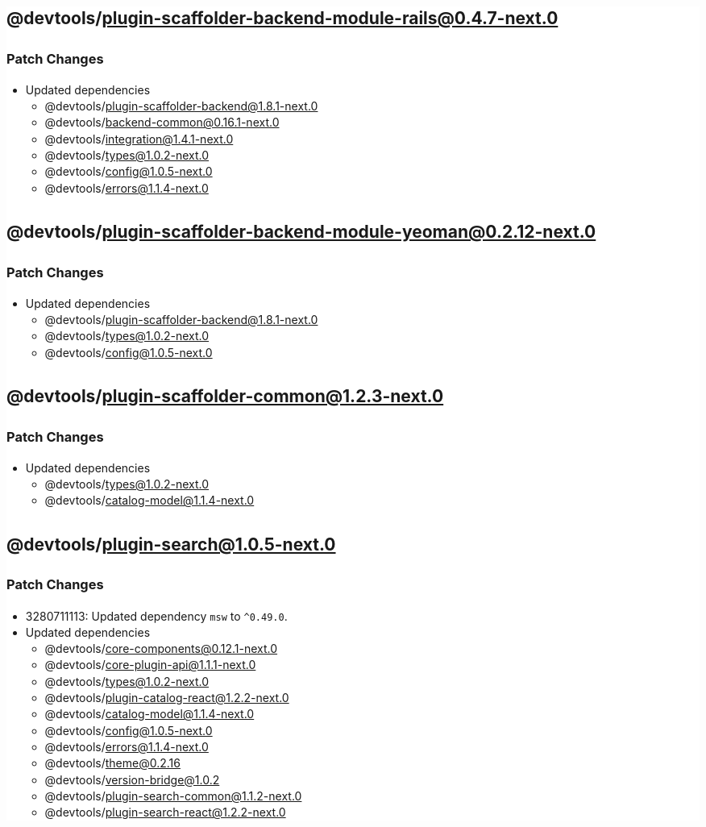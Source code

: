 ## @devtools/plugin-scaffolder-backend-module-rails@0.4.7-next.0

### Patch Changes

- Updated dependencies
  - @devtools/plugin-scaffolder-backend@1.8.1-next.0
  - @devtools/backend-common@0.16.1-next.0
  - @devtools/integration@1.4.1-next.0
  - @devtools/types@1.0.2-next.0
  - @devtools/config@1.0.5-next.0
  - @devtools/errors@1.1.4-next.0

## @devtools/plugin-scaffolder-backend-module-yeoman@0.2.12-next.0

### Patch Changes

- Updated dependencies
  - @devtools/plugin-scaffolder-backend@1.8.1-next.0
  - @devtools/types@1.0.2-next.0
  - @devtools/config@1.0.5-next.0

## @devtools/plugin-scaffolder-common@1.2.3-next.0

### Patch Changes

- Updated dependencies
  - @devtools/types@1.0.2-next.0
  - @devtools/catalog-model@1.1.4-next.0

## @devtools/plugin-search@1.0.5-next.0

### Patch Changes

- 3280711113: Updated dependency `msw` to `^0.49.0`.
- Updated dependencies
  - @devtools/core-components@0.12.1-next.0
  - @devtools/core-plugin-api@1.1.1-next.0
  - @devtools/types@1.0.2-next.0
  - @devtools/plugin-catalog-react@1.2.2-next.0
  - @devtools/catalog-model@1.1.4-next.0
  - @devtools/config@1.0.5-next.0
  - @devtools/errors@1.1.4-next.0
  - @devtools/theme@0.2.16
  - @devtools/version-bridge@1.0.2
  - @devtools/plugin-search-common@1.1.2-next.0
  - @devtools/plugin-search-react@1.2.2-next.0
